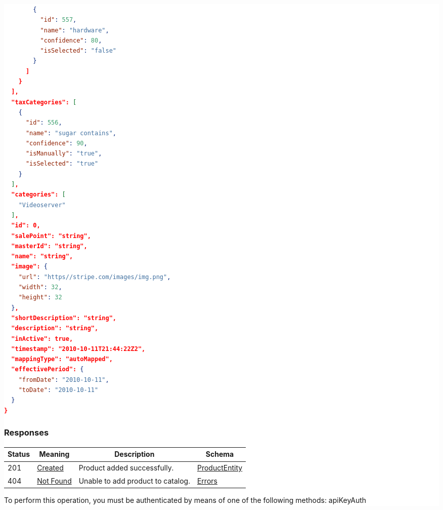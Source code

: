 ```json
        {
          "id": 557,
          "name": "hardware",
          "confidence": 80,
          "isSelected": "false"
        }
      ]
    }
  ],
  "taxCategories": [
    {
      "id": 556,
      "name": "sugar contains",
      "confidence": 90,
      "isManually": "true",
      "isSelected": "true"
    }
  ],
  "categories": [
    "Videoserver"
  ],
  "id": 0,
  "salePoint": "string",
  "masterId": "string",
  "name": "string",
  "image": {
    "url": "https//stripe.com/images/img.png",
    "width": 32,
    "height": 32
  },
  "shortDescription": "string",
  "description": "string",
  "inActive": true,
  "timestamp": "2010-10-11T21:44:22Z2",
  "mappingType": "autoMapped",
  "effectivePeriod": {
    "fromDate": "2010-10-11",
    "toDate": "2010-10-11"
  }
}
```

<h3 id="add-product-to-the-catalog.-responses">Responses</h3>

|Status|Meaning|Description|Schema|
|---|---|---|---|
|201|[Created](https://tools.ietf.org/html/rfc7231#section-6.3.2)|Product added successfully.|[ProductEntity](#schemaproductentity)|
|404|[Not Found](https://tools.ietf.org/html/rfc7231#section-6.5.4)|Unable to add product to catalog.|[Errors](#schemaerrors)|

<aside class="warning">
To perform this operation, you must be authenticated by means of one of the following methods:
apiKeyAuth
</aside>
